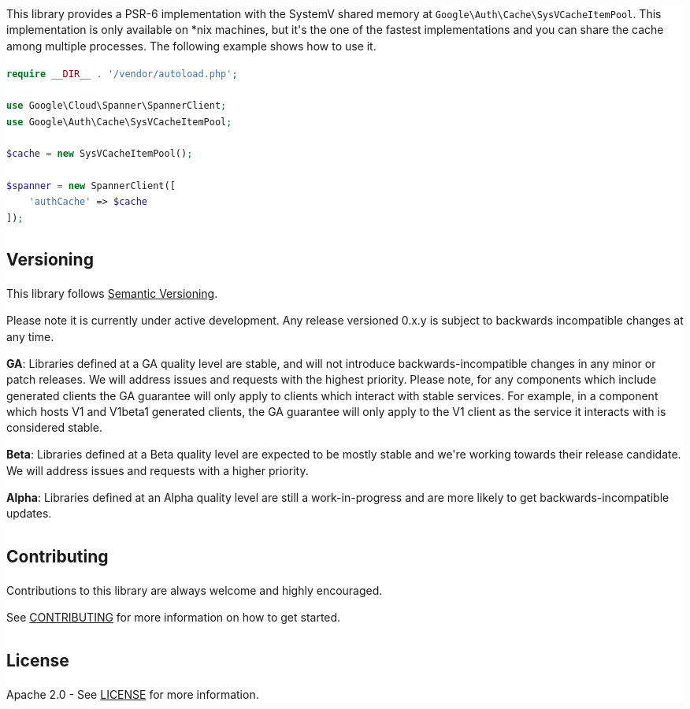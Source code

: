 This library provides a PSR-6 implementation with the SystemV shared memory at `Google\Auth\Cache\SysVCacheItemPool`. This implementation is only available on *nix machines, but it's the one of the fastest implementations and you can share the cache among multiple processes. The following example shows how to use it.

```php
require __DIR__ . '/vendor/autoload.php';

use Google\Cloud\Spanner\SpannerClient;
use Google\Auth\Cache\SysVCacheItemPool;

$cache = new SysVCacheItemPool();

$spanner = new SpannerClient([
    'authCache' => $cache
]);
```

## Versioning

This library follows [Semantic Versioning](http://semver.org/).

Please note it is currently under active development. Any release versioned
0.x.y is subject to backwards incompatible changes at any time.

**GA**: Libraries defined at a GA quality level are stable, and will not
introduce backwards-incompatible changes in any minor or patch releases. We will
address issues and requests with the highest priority. Please note, for any
components which include generated clients the GA guarantee will only apply to
clients which interact with stable services. For example, in a component which
hosts V1 and V1beta1 generated clients, the GA guarantee will only apply to the
V1 client as the service it interacts with is considered stable.

**Beta**: Libraries defined at a Beta quality level are expected to be mostly
stable and we're working towards their release candidate. We will address issues
and requests with a higher priority.

**Alpha**: Libraries defined at an Alpha quality level are still a
work-in-progress and are more likely to get backwards-incompatible updates.

## Contributing

Contributions to this library are always welcome and highly encouraged.

See [CONTRIBUTING](CONTRIBUTING.md) for more information on how to get started.

## License

Apache 2.0 - See [LICENSE](LICENSE) for more information.
